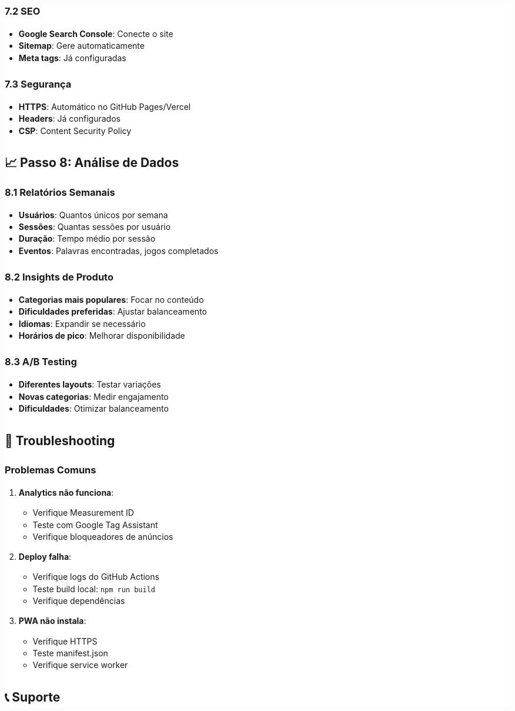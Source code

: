 ### 7.2 SEO
- **Google Search Console**: Conecte o site
- **Sitemap**: Gere automaticamente
- **Meta tags**: Já configuradas

### 7.3 Segurança
- **HTTPS**: Automático no GitHub Pages/Vercel
- **Headers**: Já configurados
- **CSP**: Content Security Policy

## 📈 Passo 8: Análise de Dados

### 8.1 Relatórios Semanais
- **Usuários**: Quantos únicos por semana
- **Sessões**: Quantas sessões por usuário
- **Duração**: Tempo médio por sessão
- **Eventos**: Palavras encontradas, jogos completados

### 8.2 Insights de Produto
- **Categorias mais populares**: Focar no conteúdo
- **Dificuldades preferidas**: Ajustar balanceamento
- **Idiomas**: Expandir se necessário
- **Horários de pico**: Melhorar disponibilidade

### 8.3 A/B Testing
- **Diferentes layouts**: Testar variações
- **Novas categorias**: Medir engajamento
- **Dificuldades**: Otimizar balanceamento

## 🔧 Troubleshooting

### Problemas Comuns
1. **Analytics não funciona**:
   - Verifique Measurement ID
   - Teste com Google Tag Assistant
   - Verifique bloqueadores de anúncios

2. **Deploy falha**:
   - Verifique logs do GitHub Actions
   - Teste build local: `npm run build`
   - Verifique dependências

3. **PWA não instala**:
   - Verifique HTTPS
   - Teste manifest.json
   - Verifique service worker

## 📞 Suporte
